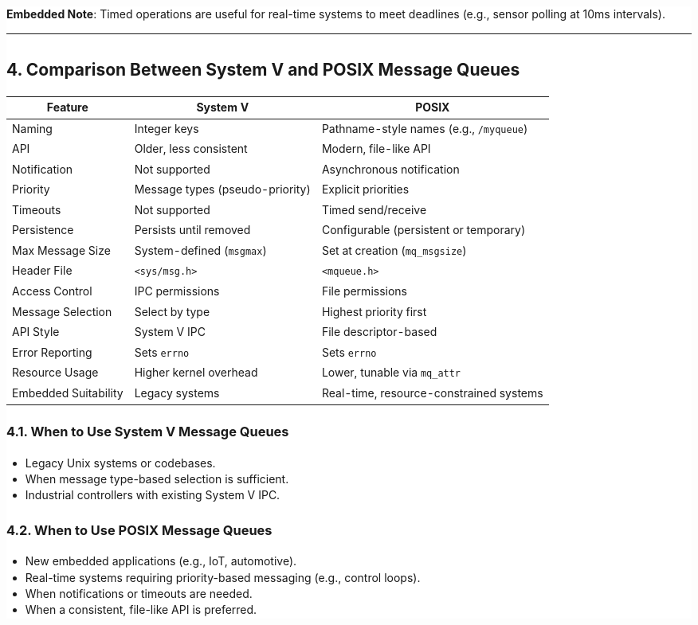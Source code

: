 **Embedded Note**: Timed operations are useful for real-time systems to meet deadlines (e.g., sensor polling at 10ms intervals).

---

## 4. Comparison Between System V and POSIX Message Queues

|Feature|System V|POSIX|
|---|---|---|
|Naming|Integer keys|Pathname-style names (e.g., `/myqueue`)|
|API|Older, less consistent|Modern, file-like API|
|Notification|Not supported|Asynchronous notification|
|Priority|Message types (pseudo-priority)|Explicit priorities|
|Timeouts|Not supported|Timed send/receive|
|Persistence|Persists until removed|Configurable (persistent or temporary)|
|Max Message Size|System-defined (`msgmax`)|Set at creation (`mq_msgsize`)|
|Header File|`<sys/msg.h>`|`<mqueue.h>`|
|Access Control|IPC permissions|File permissions|
|Message Selection|Select by type|Highest priority first|
|API Style|System V IPC|File descriptor-based|
|Error Reporting|Sets `errno`|Sets `errno`|
|Resource Usage|Higher kernel overhead|Lower, tunable via `mq_attr`|
|Embedded Suitability|Legacy systems|Real-time, resource-constrained systems|

### 4.1. When to Use System V Message Queues

- Legacy Unix systems or codebases.
- When message type-based selection is sufficient.
- Industrial controllers with existing System V IPC.

### 4.2. When to Use POSIX Message Queues

- New embedded applications (e.g., IoT, automotive).
- Real-time systems requiring priority-based messaging (e.g., control loops).
- When notifications or timeouts are needed.
- When a consistent, file-like API is preferred.

